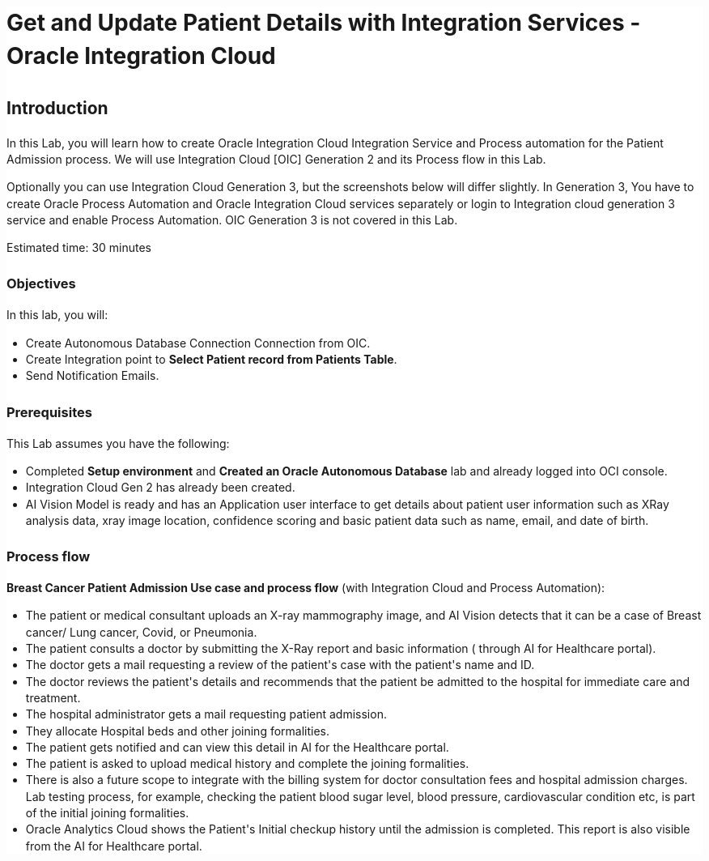 # Get and Update Patient Details with Integration Services - Oracle Integration Cloud 

## Introduction

In this Lab, you will learn how to create Oracle Integration Cloud Integration Service and Process automation for the Patient Admission process. We will use Integration Cloud [OIC] Generation 2 and its Process flow in this Lab. 

Optionally you can use Integration Cloud Generation 3, but the screenshots below will differ slightly. In Generation 3, You have to create Oracle Process Automation and Oracle Integration Cloud services separately or login to Integration cloud generation 3 service and enable Process Automation. OIC Generation 3 is not covered in this Lab.

Estimated time: 30 minutes

### Objectives

In this lab, you will:
 
* Create Autonomous Database Connection Connection from OIC.
* Create Integration point to **Select Patient record from Patients Table**. 
* Send Notification Emails.

### Prerequisites

This Lab assumes you have the following:

* Completed **Setup environment** and **Created an Oracle Autonomous Database** lab and already logged into OCI console.
* Integration Cloud Gen 2 has already been created.
* AI Vision Model is ready and has an Application user interface to get details about patient user information such as XRay analysis data, xray image location, confidence scoring and basic patient data such as name, email, and date of birth.
 
### Process flow

**Breast Cancer Patient Admission Use case and process flow** (with Integration Cloud and Process Automation):

* The patient or medical consultant uploads an X-ray mammography image, and AI Vision detects that it can be a case of Breast cancer/ Lung cancer, Covid, or Pneumonia.
* The patient consults a doctor by submitting the X-Ray report and basic information ( through AI for Healthcare portal).
* The doctor gets a mail requesting a review of the patient's case with the patient's name and ID.
* The doctor reviews the patient's details and recommends that the patient be admitted to the hospital for immediate care and treatment.
* The hospital administrator gets a mail requesting patient admission.
* They allocate Hospital beds and other joining formalities.
* The patient gets notified and can view this detail in AI for the Healthcare portal.
* The patient is asked to upload medical history and complete the joining formalities.
* There is also a future scope to integrate with the billing system for doctor consultation fees and hospital admission charges. Lab testing process, for example, checking the patient blood sugar level, blood pressure, cardiovascular condition etc, is part of the initial joining formalities.
* Oracle Analytics Cloud shows the Patient's Initial checkup history until the admission is completed. This report is also visible from the AI for Healthcare portal.
  